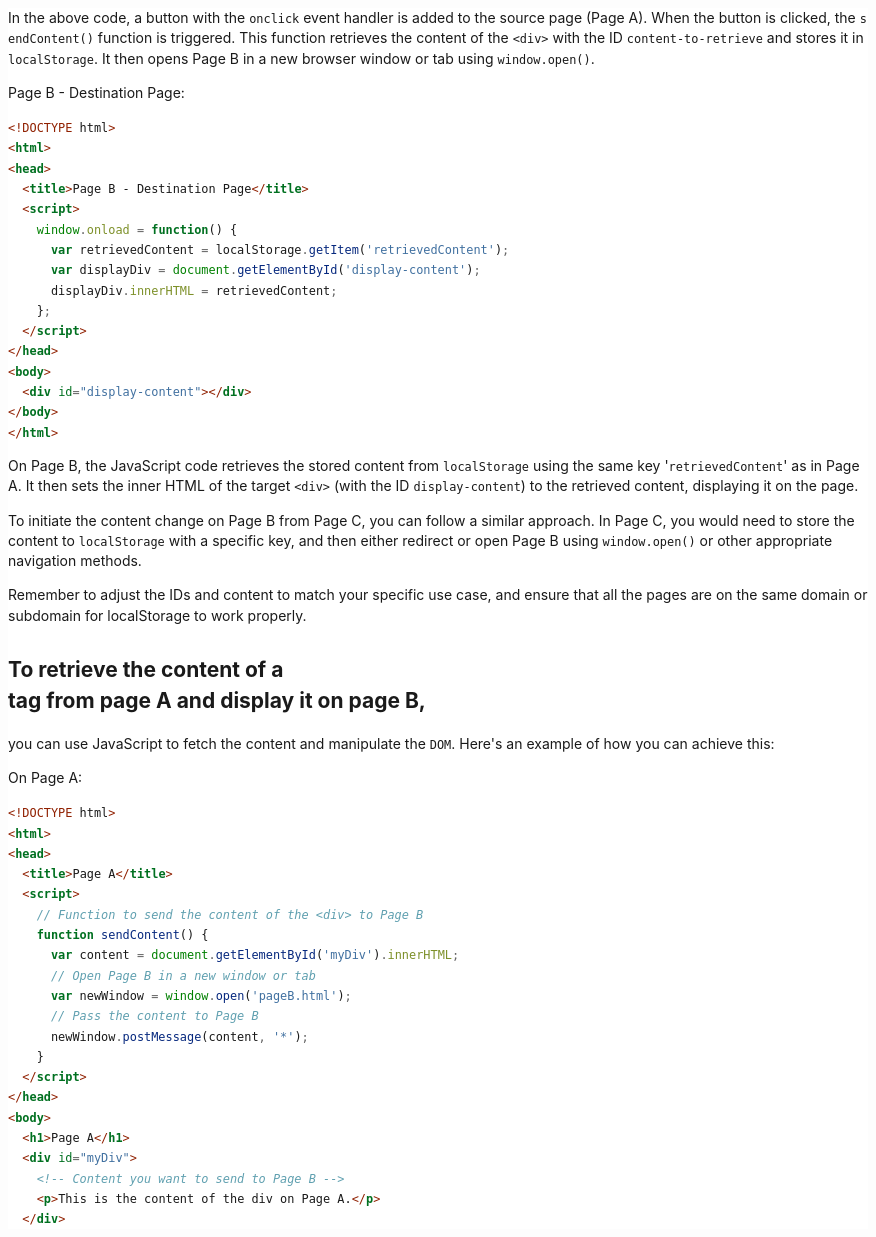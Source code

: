 In the above code, a button with the `onclick` event handler is added to the source page (Page A). When the button is clicked, the `sendContent()` function is triggered. This function retrieves the content of the `<div>` with the ID `content-to-retrieve` and stores it in `localStorage`. It then opens Page B in a new browser window or tab using `window.open()`.

Page B - Destination Page:

~~~html
<!DOCTYPE html>
<html>
<head>
  <title>Page B - Destination Page</title>
  <script>
    window.onload = function() {
      var retrievedContent = localStorage.getItem('retrievedContent');
      var displayDiv = document.getElementById('display-content');
      displayDiv.innerHTML = retrievedContent;
    };
  </script>
</head>
<body>
  <div id="display-content"></div>
</body>
</html>
~~~

On Page B, the JavaScript code retrieves the stored content from `localStorage` using the same key '`retrievedContent`' as in Page A. It then sets the inner HTML of the target `<div>` (with the ID `display-content`) to the retrieved content, displaying it on the page.

To initiate the content change on Page B from Page C, you can follow a similar approach. In Page C, you would need to store the content to `localStorage` with a specific key, and then either redirect or open Page B using `window.open()` or other appropriate navigation methods.

Remember to adjust the IDs and content to match your specific use case, and ensure that all the pages are on the same domain or subdomain for localStorage to work properly.

## To retrieve the content of a <div> tag from page A and display it on page B, 

you can use JavaScript to fetch the content and manipulate the `DOM`. Here's an example of how you can achieve this:

On Page A:

~~~html
<!DOCTYPE html>
<html>
<head>
  <title>Page A</title>
  <script>
    // Function to send the content of the <div> to Page B
    function sendContent() {
      var content = document.getElementById('myDiv').innerHTML;
      // Open Page B in a new window or tab
      var newWindow = window.open('pageB.html');
      // Pass the content to Page B
      newWindow.postMessage(content, '*');
    }
  </script>
</head>
<body>
  <h1>Page A</h1>
  <div id="myDiv">
    <!-- Content you want to send to Page B -->
    <p>This is the content of the div on Page A.</p>
  </div>
~~~